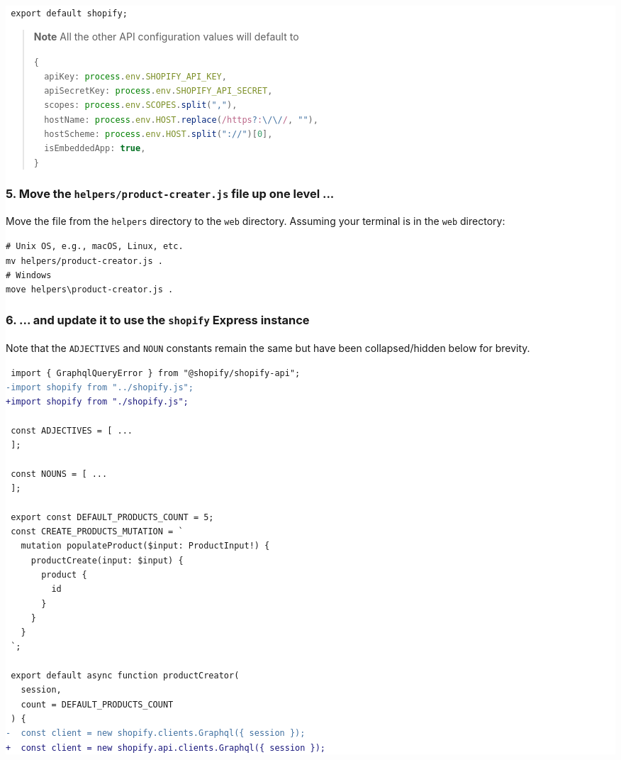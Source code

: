 ```diff
 export default shopify;

```

> **Note** All the other API configuration values will default to
>
> ```ts
> {
>   apiKey: process.env.SHOPIFY_API_KEY,
>   apiSecretKey: process.env.SHOPIFY_API_SECRET,
>   scopes: process.env.SCOPES.split(","),
>   hostName: process.env.HOST.replace(/https?:\/\//, ""),
>   hostScheme: process.env.HOST.split("://")[0],
>   isEmbeddedApp: true,
> }
> ```

### 5. Move the `helpers/product-creater.js` file up one level ...

Move the file from the `helpers` directory to the `web` directory. Assuming your terminal is in the `web` directory:

```shell
# Unix OS, e.g., macOS, Linux, etc.
mv helpers/product-creator.js .
# Windows
move helpers\product-creator.js .
```

### 6. ... and update it to use the `shopify` Express instance

Note that the `ADJECTIVES` and `NOUN` constants remain the same but have been collapsed/hidden below for brevity.

```diff
 import { GraphqlQueryError } from "@shopify/shopify-api";
-import shopify from "../shopify.js";
+import shopify from "./shopify.js";

 const ADJECTIVES = [ ...
 ];

 const NOUNS = [ ...
 ];

 export const DEFAULT_PRODUCTS_COUNT = 5;
 const CREATE_PRODUCTS_MUTATION = `
   mutation populateProduct($input: ProductInput!) {
     productCreate(input: $input) {
       product {
         id
       }
     }
   }
 `;

 export default async function productCreator(
   session,
   count = DEFAULT_PRODUCTS_COUNT
 ) {
-  const client = new shopify.clients.Graphql({ session });
+  const client = new shopify.api.clients.Graphql({ session });

```